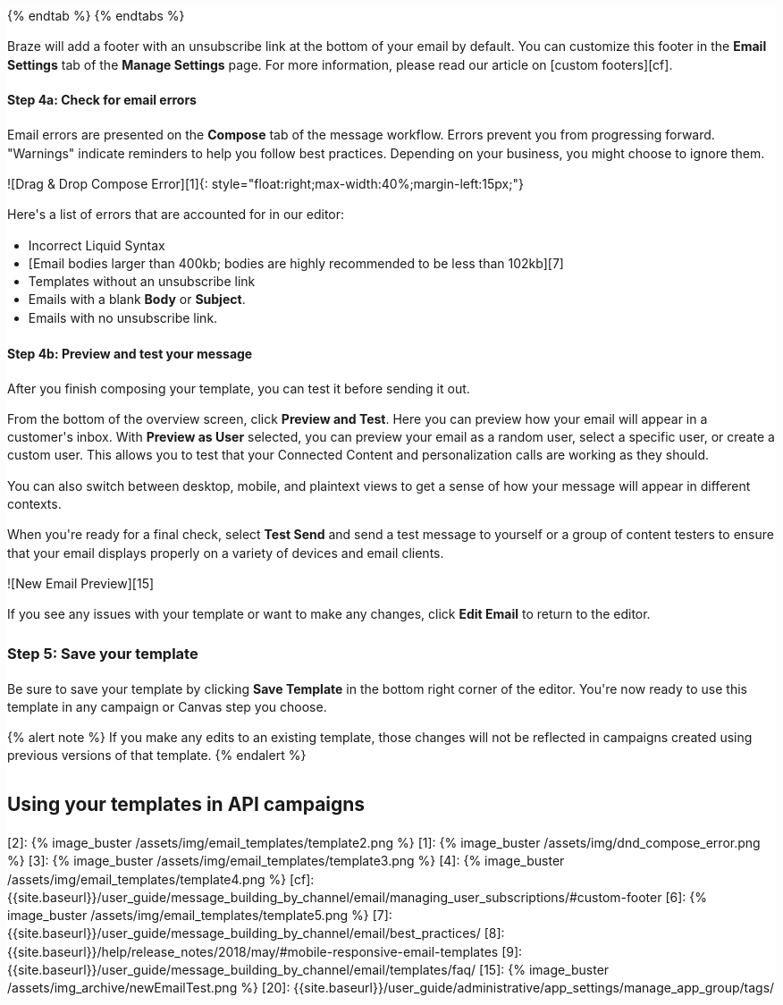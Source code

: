 {% endtab %}
{% endtabs %}

Braze will add a footer with an unsubscribe link at the bottom of your email by default. You can customize this footer in the **Email Settings** tab of the **Manage Settings** page. For more information, please read our article on [custom footers][cf].

#### Step 4a: Check for email errors

Email errors are presented on the **Compose** tab of the message workflow. Errors prevent you from progressing forward. "Warnings" indicate reminders to help you follow best practices. Depending on your business, you might choose to ignore them.

![Drag & Drop Compose Error][1]{: style="float:right;max-width:40%;margin-left:15px;"}

Here's a list of errors that are accounted for in our editor:

- Incorrect Liquid Syntax
- [Email bodies larger than 400kb; bodies are highly recommended to be less than 102kb][7]
- Templates without an unsubscribe link
- Emails with a blank **Body** or **Subject**.
- Emails with no unsubscribe link.

#### Step 4b: Preview and test your message

After you finish composing your template, you can test it before sending it out.

From the bottom of the overview screen, click **Preview and Test**. Here you can preview how your email will appear in a customer's inbox. With **Preview as User** selected, you can preview your email as a random user, select a specific user, or create a custom user. This allows you to test that your Connected Content and personalization calls are working as they should.

You can also switch between desktop, mobile, and plaintext views to get a sense of how your message will appear in different contexts.

When you're ready for a final check, select **Test Send** and send a test message to yourself or a group of content testers to ensure that your email displays properly on a variety of devices and email clients.

![New Email Preview][15]

If you see any issues with your template or want to make any changes, click **Edit Email** to return to the editor.

### Step 5: Save your template

Be sure to save your template by clicking **Save Template** in the bottom right corner of the editor. You're now ready to use this template in any campaign or Canvas step you choose.

{% alert note %}
If you make any edits to an existing template, those changes will not be reflected in campaigns created using previous versions of that template.
{% endalert %}

## Using your templates in API campaigns


[2]: {% image_buster /assets/img/email_templates/template2.png %}
[1]: {% image_buster /assets/img/dnd_compose_error.png %}
[3]: {% image_buster /assets/img/email_templates/template3.png %}
[4]: {% image_buster /assets/img/email_templates/template4.png %}
[cf]: {{site.baseurl}}/user_guide/message_building_by_channel/email/managing_user_subscriptions/#custom-footer
[6]: {% image_buster /assets/img/email_templates/template5.png %}
[7]: {{site.baseurl}}/user_guide/message_building_by_channel/email/best_practices/
[8]: {{site.baseurl}}/help/release_notes/2018/may/#mobile-responsive-email-templates
[9]: {{site.baseurl}}/user_guide/message_building_by_channel/email/templates/faq/
[15]: {% image_buster /assets/img_archive/newEmailTest.png %}
[20]: {{site.baseurl}}/user_guide/administrative/app_settings/manage_app_group/tags/